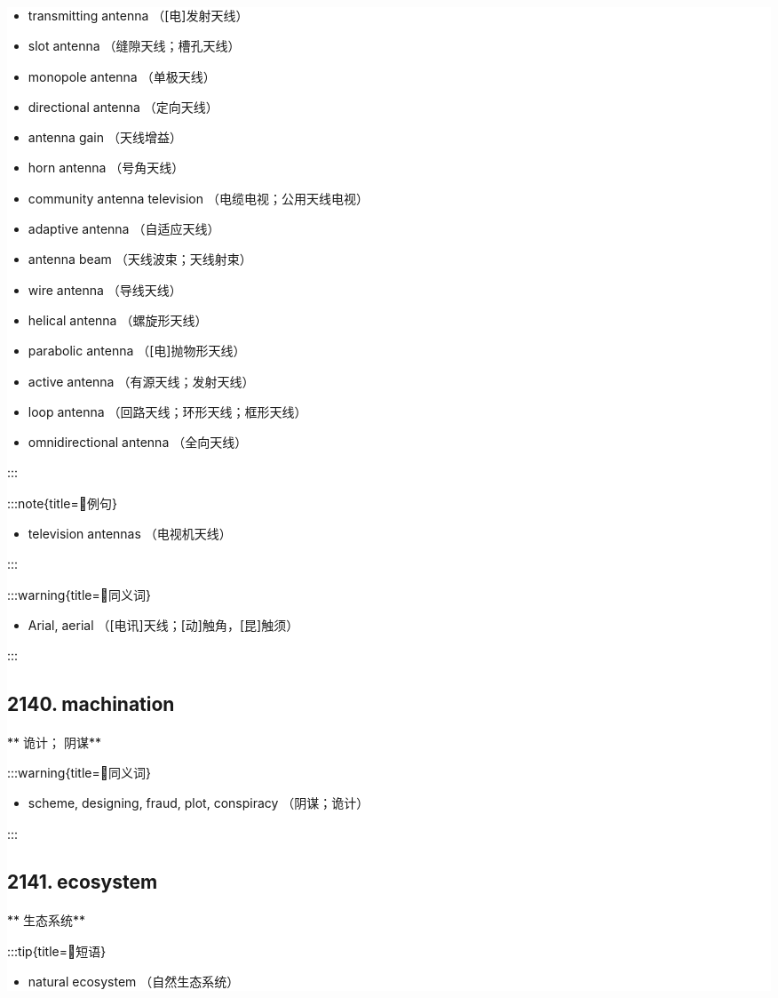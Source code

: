 - transmitting antenna （[电]发射天线）

- slot antenna （缝隙天线；槽孔天线）

- monopole antenna （单极天线）

- directional antenna （定向天线）

- antenna gain （天线增益）

- horn antenna （号角天线）

- community antenna television （电缆电视；公用天线电视）

- adaptive antenna （自适应天线）

- antenna beam （天线波束；天线射束）

- wire antenna （导线天线）

- helical antenna （螺旋形天线）

- parabolic antenna （[电]抛物形天线）

- active antenna （有源天线；发射天线）

- loop antenna （回路天线；环形天线；框形天线）

- omnidirectional antenna （全向天线）

:::

:::note{title=🎤例句}

- television antennas （电视机天线）

:::

:::warning{title=🤔同义词}

- Arial, aerial （[电讯]天线；[动]触角，[昆]触须）

:::


## 2140. machination

** 诡计； 阴谋**

:::warning{title=🤔同义词}

- scheme, designing, fraud, plot, conspiracy （阴谋；诡计）

:::


## 2141. ecosystem

** 生态系统**

:::tip{title=🤩短语}

- natural ecosystem （自然生态系统）
